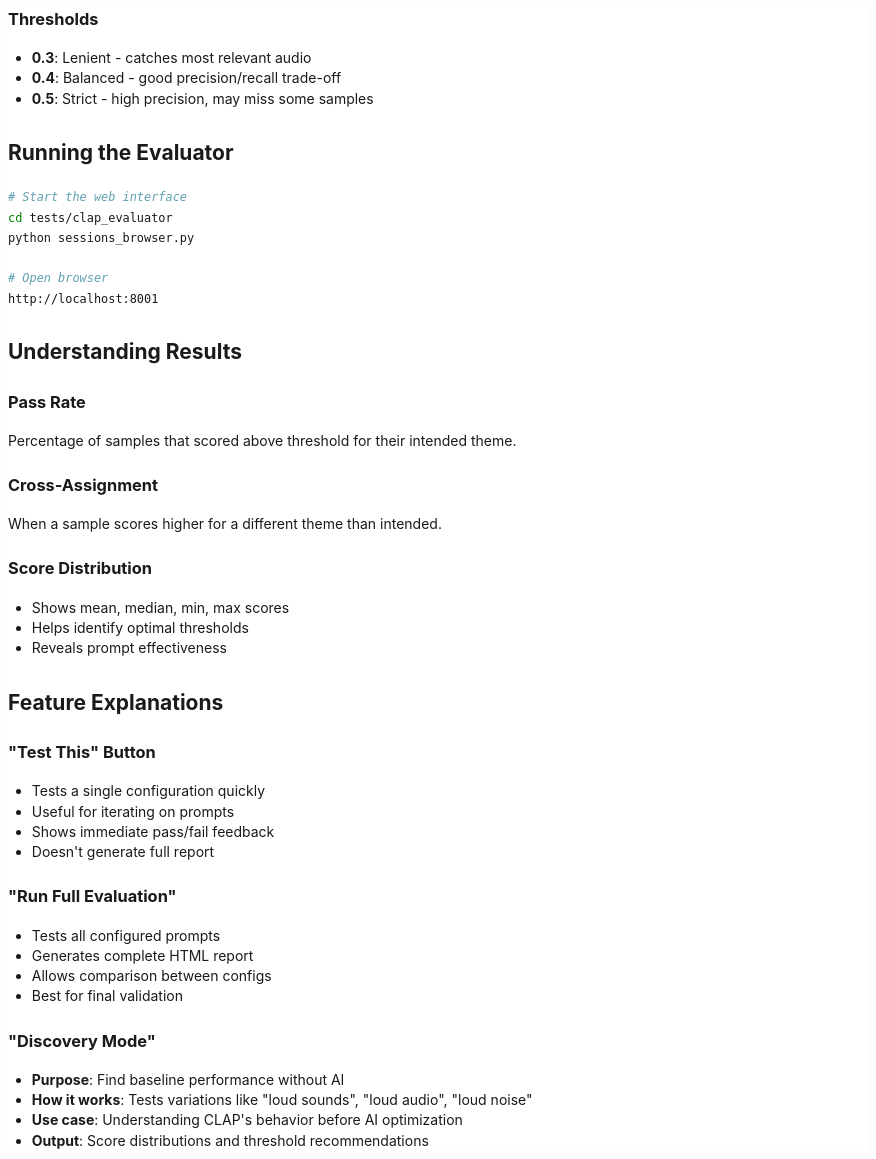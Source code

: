 ### Thresholds

- **0.3**: Lenient - catches most relevant audio
- **0.4**: Balanced - good precision/recall trade-off
- **0.5**: Strict - high precision, may miss some samples

## Running the Evaluator

```bash
# Start the web interface
cd tests/clap_evaluator
python sessions_browser.py

# Open browser
http://localhost:8001
```

## Understanding Results

### Pass Rate
Percentage of samples that scored above threshold for their intended theme.

### Cross-Assignment
When a sample scores higher for a different theme than intended.

### Score Distribution
- Shows mean, median, min, max scores
- Helps identify optimal thresholds
- Reveals prompt effectiveness

## Feature Explanations

### "Test This" Button
- Tests a single configuration quickly
- Useful for iterating on prompts
- Shows immediate pass/fail feedback
- Doesn't generate full report

### "Run Full Evaluation"
- Tests all configured prompts
- Generates complete HTML report
- Allows comparison between configs
- Best for final validation

### "Discovery Mode"
- **Purpose**: Find baseline performance without AI
- **How it works**: Tests variations like "loud sounds", "loud audio", "loud noise"
- **Use case**: Understanding CLAP's behavior before AI optimization
- **Output**: Score distributions and threshold recommendations
